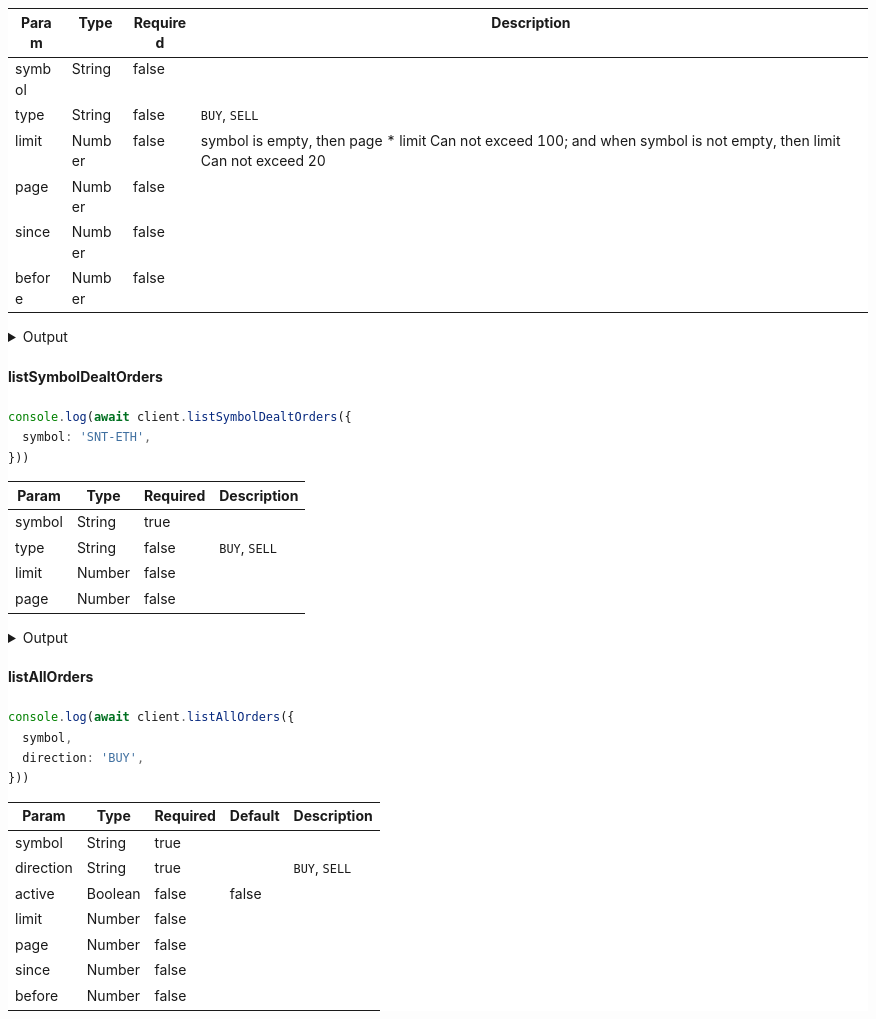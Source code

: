 |Param|Type|Required|Description|
|--- |--- |--- |--- |
|symbol| String| false|
|type| String|false|`BUY`, `SELL`|
|limit| Number|false|symbol is empty, then page * limit Can not exceed 100; and when symbol is not empty, then limit Can not exceed 20|
|page| Number|false|
|since| Number|false|
|before| Number|false|


<details><summary>Output</summary></details>

#### listSymbolDealtOrders
```typescript
console.log(await client.listSymbolDealtOrders({
  symbol: 'SNT-ETH',
}))
```

|Param|Type|Required|Description|
|--- |--- |--- |--- |
|symbol| String|true|
|type| String|false|`BUY`, `SELL`|
|limit| Number|false|
|page| Number|false|


<details><summary>Output</summary></details>

#### listAllOrders
```typescript
console.log(await client.listAllOrders({
  symbol,
  direction: 'BUY',
}))
```

|Param|Type|Required|Default|Description|
|--- |--- |--- |--- |--- |
|symbol| String| true|
|direction| String| true| |`BUY`, `SELL`|
|active| Boolean| false| false|
|limit| Number|false |
|page| Number| false|
|since| Number| false|
|before| Number| false|
